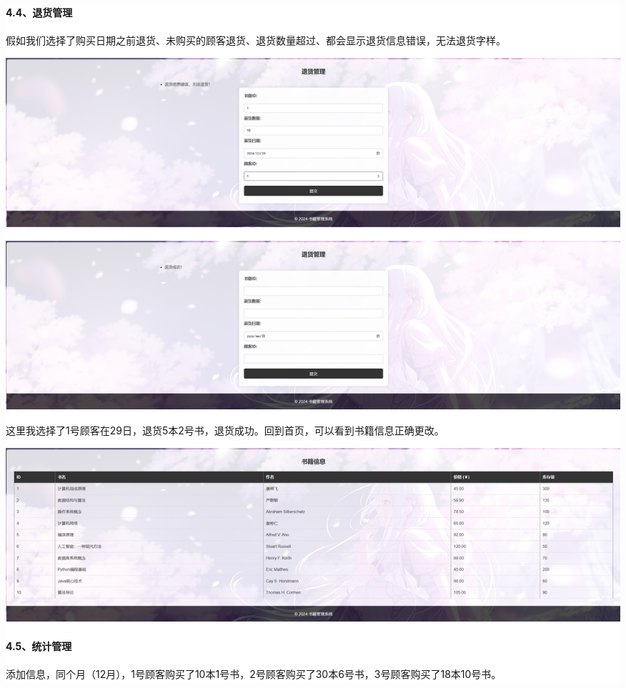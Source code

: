 #### 4.4、退货管理

假如我们选择了购买日期之前退货、未购买的顾客退货、退货数量超过、都会显示退货信息错误，无法退货字样。

![1735368108875](image/README/1735368108875.png)

![1735368185811](image/README/1735368185811.png)

这里我选择了1号顾客在29日，退货5本2号书，退货成功。回到首页，可以看到书籍信息正确更改。

![1735368228111](image/README/1735368228111.png)

#### 4.5、统计管理

添加信息，同个月（12月），1号顾客购买了10本1号书，2号顾客购买了30本6号书，3号顾客购买了18本10号书。
